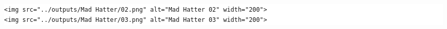     <img src="../outputs/Mad Hatter/02.png" alt="Mad Hatter 02" width="200">
    <img src="../outputs/Mad Hatter/03.png" alt="Mad Hatter 03" width="200">